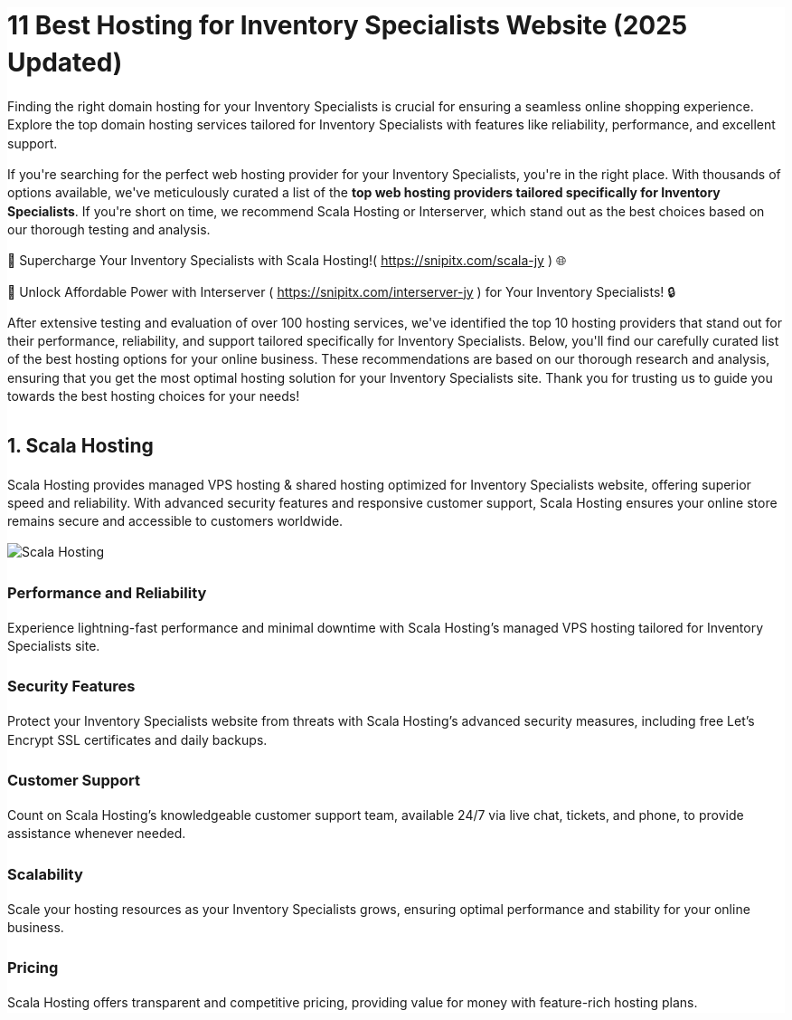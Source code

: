 # 11 Best Hosting for Inventory Specialists Website (2025 Updated)

Finding the right domain hosting for your Inventory Specialists is crucial for ensuring a seamless online shopping experience. Explore the top domain hosting services tailored for Inventory Specialists with features like reliability, performance, and excellent support.

If you're searching for the perfect web hosting provider for your Inventory Specialists, you're in the right place. With thousands of options available, we've meticulously curated a list of the **top web hosting providers tailored specifically for Inventory Specialists**. If you're short on time, we recommend Scala Hosting or Interserver, which stand out as the best choices based on our thorough testing and analysis.

🚀 Supercharge Your Inventory Specialists with Scala Hosting!( https://snipitx.com/scala-jy ) 🌐 

💸 Unlock Affordable Power with Interserver ( https://snipitx.com/interserver-jy ) for Your Inventory Specialists! 🔒

After extensive testing and evaluation of over 100 hosting services, we've identified the top 10 hosting providers that stand out for their performance, reliability, and support tailored specifically for Inventory Specialists. Below, you'll find our carefully curated list of the best hosting options for your online business. These recommendations are based on our thorough research and analysis, ensuring that you get the most optimal hosting solution for your Inventory Specialists site. Thank you for trusting us to guide you towards the best hosting choices for your needs!

## 1. Scala Hosting

Scala Hosting provides managed VPS hosting & shared hosting optimized for Inventory Specialists website, offering superior speed and reliability. With advanced security features and responsive customer support, Scala Hosting ensures your online store remains secure and accessible to customers worldwide.

![Scala Hosting](https://i.imgur.com/uJ5JIK3.png "Scala Web Hosting")

### Performance and Reliability
Experience lightning-fast performance and minimal downtime with Scala Hosting’s managed VPS hosting tailored for Inventory Specialists site.

### Security Features
Protect your Inventory Specialists website from threats with Scala Hosting’s advanced security measures, including free Let’s Encrypt SSL certificates and daily backups.

### Customer Support
Count on Scala Hosting’s knowledgeable customer support team, available 24/7 via live chat, tickets, and phone, to provide assistance whenever needed.

### Scalability
Scale your hosting resources as your Inventory Specialists grows, ensuring optimal performance and stability for your online business.

### Pricing
Scala Hosting offers transparent and competitive pricing, providing value for money with feature-rich hosting plans.
